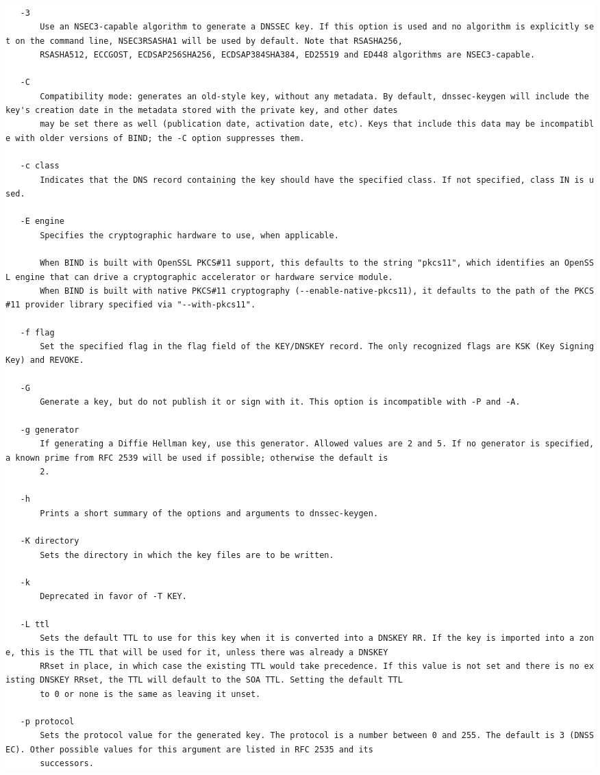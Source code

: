        -3
           Use an NSEC3-capable algorithm to generate a DNSSEC key. If this option is used and no algorithm is explicitly set on the command line, NSEC3RSASHA1 will be used by default. Note that RSASHA256,
           RSASHA512, ECCGOST, ECDSAP256SHA256, ECDSAP384SHA384, ED25519 and ED448 algorithms are NSEC3-capable.

       -C
           Compatibility mode: generates an old-style key, without any metadata. By default, dnssec-keygen will include the key's creation date in the metadata stored with the private key, and other dates
           may be set there as well (publication date, activation date, etc). Keys that include this data may be incompatible with older versions of BIND; the -C option suppresses them.

       -c class
           Indicates that the DNS record containing the key should have the specified class. If not specified, class IN is used.

       -E engine
           Specifies the cryptographic hardware to use, when applicable.

           When BIND is built with OpenSSL PKCS#11 support, this defaults to the string "pkcs11", which identifies an OpenSSL engine that can drive a cryptographic accelerator or hardware service module.
           When BIND is built with native PKCS#11 cryptography (--enable-native-pkcs11), it defaults to the path of the PKCS#11 provider library specified via "--with-pkcs11".

       -f flag
           Set the specified flag in the flag field of the KEY/DNSKEY record. The only recognized flags are KSK (Key Signing Key) and REVOKE.

       -G
           Generate a key, but do not publish it or sign with it. This option is incompatible with -P and -A.

       -g generator
           If generating a Diffie Hellman key, use this generator. Allowed values are 2 and 5. If no generator is specified, a known prime from RFC 2539 will be used if possible; otherwise the default is
           2.

       -h
           Prints a short summary of the options and arguments to dnssec-keygen.

       -K directory
           Sets the directory in which the key files are to be written.

       -k
           Deprecated in favor of -T KEY.

       -L ttl
           Sets the default TTL to use for this key when it is converted into a DNSKEY RR. If the key is imported into a zone, this is the TTL that will be used for it, unless there was already a DNSKEY
           RRset in place, in which case the existing TTL would take precedence. If this value is not set and there is no existing DNSKEY RRset, the TTL will default to the SOA TTL. Setting the default TTL
           to 0 or none is the same as leaving it unset.

       -p protocol
           Sets the protocol value for the generated key. The protocol is a number between 0 and 255. The default is 3 (DNSSEC). Other possible values for this argument are listed in RFC 2535 and its
           successors.
